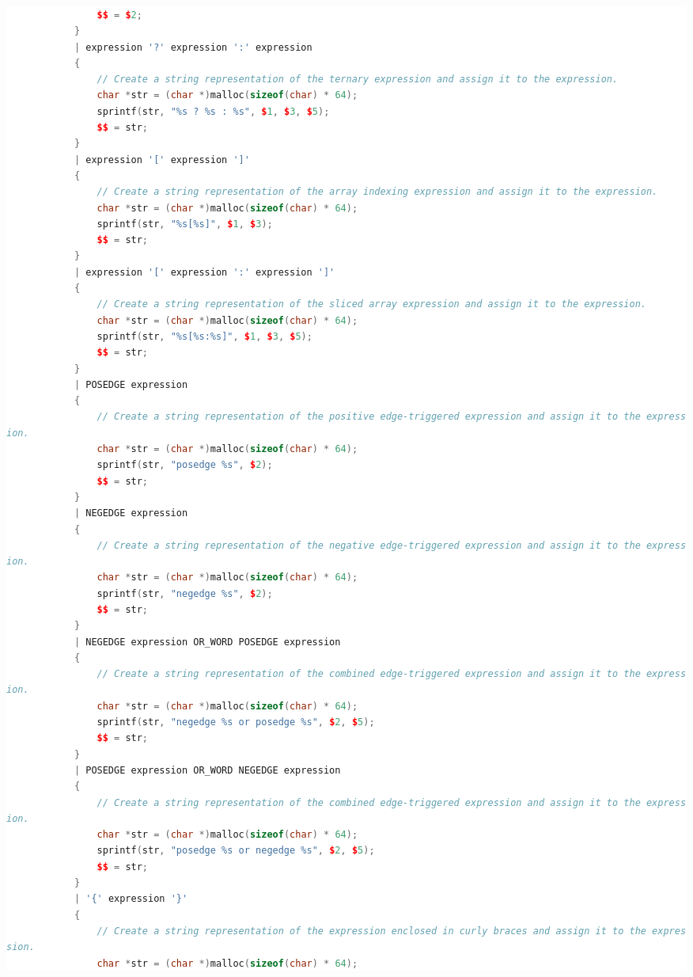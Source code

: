 ```cpp
                $$ = $2;
            }
            | expression '?' expression ':' expression
            {
                // Create a string representation of the ternary expression and assign it to the expression.
                char *str = (char *)malloc(sizeof(char) * 64);
                sprintf(str, "%s ? %s : %s", $1, $3, $5);
                $$ = str;
            }
            | expression '[' expression ']'
            {
                // Create a string representation of the array indexing expression and assign it to the expression.
                char *str = (char *)malloc(sizeof(char) * 64);
                sprintf(str, "%s[%s]", $1, $3);
                $$ = str;
            }
            | expression '[' expression ':' expression ']'
            {
                // Create a string representation of the sliced array expression and assign it to the expression.
                char *str = (char *)malloc(sizeof(char) * 64);
                sprintf(str, "%s[%s:%s]", $1, $3, $5);
                $$ = str;
            }
            | POSEDGE expression
            {
                // Create a string representation of the positive edge-triggered expression and assign it to the expression.
                char *str = (char *)malloc(sizeof(char) * 64);
                sprintf(str, "posedge %s", $2);
                $$ = str;
            }
            | NEGEDGE expression
            {
                // Create a string representation of the negative edge-triggered expression and assign it to the expression.
                char *str = (char *)malloc(sizeof(char) * 64);
                sprintf(str, "negedge %s", $2);
                $$ = str;
            }
            | NEGEDGE expression OR_WORD POSEDGE expression
            {
                // Create a string representation of the combined edge-triggered expression and assign it to the expression.
                char *str = (char *)malloc(sizeof(char) * 64);
                sprintf(str, "negedge %s or posedge %s", $2, $5);
                $$ = str;
            }
            | POSEDGE expression OR_WORD NEGEDGE expression
            {
                // Create a string representation of the combined edge-triggered expression and assign it to the expression.
                char *str = (char *)malloc(sizeof(char) * 64);
                sprintf(str, "posedge %s or negedge %s", $2, $5);
                $$ = str;
            }
            | '{' expression '}'
            {
                // Create a string representation of the expression enclosed in curly braces and assign it to the expression.
                char *str = (char *)malloc(sizeof(char) * 64);
```